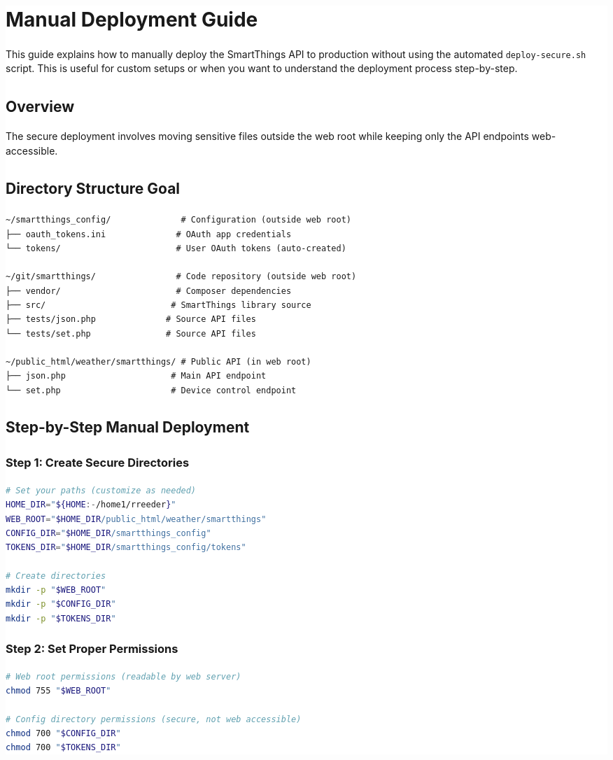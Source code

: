 # Manual Deployment Guide

This guide explains how to manually deploy the SmartThings API to production without using the automated `deploy-secure.sh` script. This is useful for custom setups or when you want to understand the deployment process step-by-step.

## Overview

The secure deployment involves moving sensitive files outside the web root while keeping only the API endpoints web-accessible.

## Directory Structure Goal

```
~/smartthings_config/              # Configuration (outside web root)
├── oauth_tokens.ini              # OAuth app credentials
└── tokens/                       # User OAuth tokens (auto-created)

~/git/smartthings/                # Code repository (outside web root)
├── vendor/                       # Composer dependencies
├── src/                         # SmartThings library source
├── tests/json.php              # Source API files
└── tests/set.php               # Source API files

~/public_html/weather/smartthings/ # Public API (in web root)
├── json.php                     # Main API endpoint
└── set.php                      # Device control endpoint
```

## Step-by-Step Manual Deployment

### Step 1: Create Secure Directories

```bash
# Set your paths (customize as needed)
HOME_DIR="${HOME:-/home1/rreeder}"
WEB_ROOT="$HOME_DIR/public_html/weather/smartthings"
CONFIG_DIR="$HOME_DIR/smartthings_config"
TOKENS_DIR="$HOME_DIR/smartthings_config/tokens"

# Create directories
mkdir -p "$WEB_ROOT"
mkdir -p "$CONFIG_DIR"
mkdir -p "$TOKENS_DIR"
```

### Step 2: Set Proper Permissions

```bash
# Web root permissions (readable by web server)
chmod 755 "$WEB_ROOT"

# Config directory permissions (secure, not web accessible)
chmod 700 "$CONFIG_DIR"
chmod 700 "$TOKENS_DIR"
```
